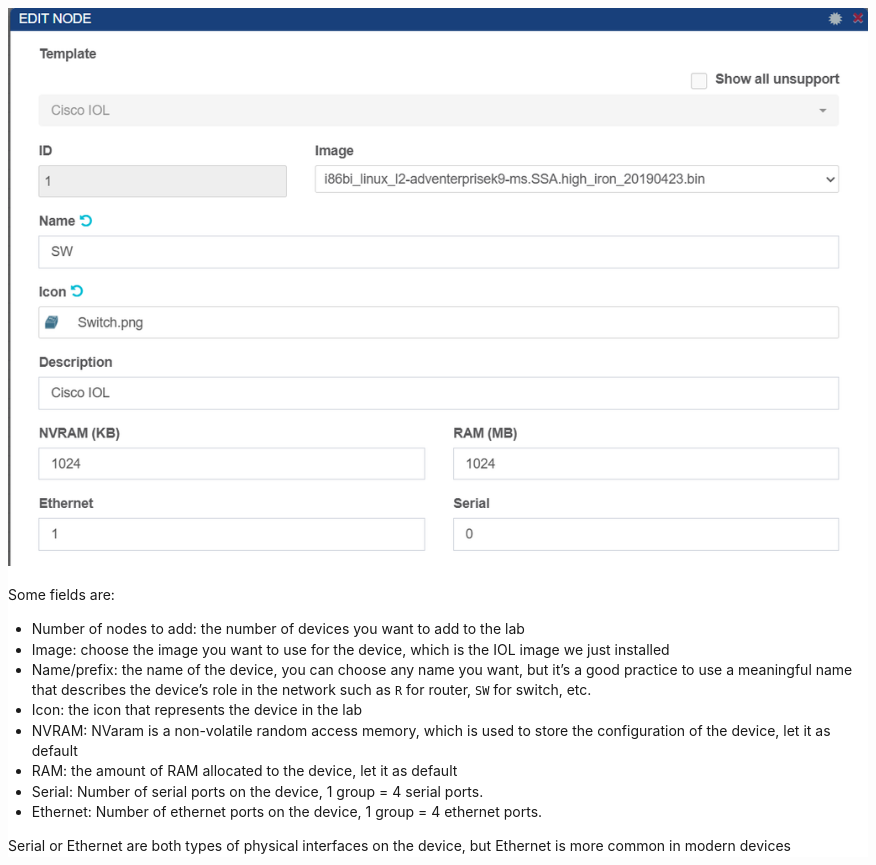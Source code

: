 ![alt text](image-23.png)

Some fields are:

- Number of nodes to add: the number of devices you want to add to the lab
- Image: choose the image you want to use for the device, which is the IOL image we just installed
- Name/prefix: the name of the device, you can choose any name you want, but it’s a good practice to use a meaningful name that describes the device’s role in the network such as `R` for router, `SW` for switch, etc.
- Icon: the icon that represents the device in the lab
- NVRAM: NVaram is a non-volatile random access memory, which is used to store the configuration of the device, let it as default
- RAM: the amount of RAM allocated to the device, let it as default
- Serial: Number of serial ports on the device, 1 group = 4 serial ports. 
- Ethernet: Number of ethernet ports on the device, 1 group = 4 ethernet ports.

Serial or Ethernet are both types of physical interfaces on the device, but Ethernet is more common in modern devices
